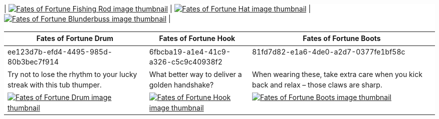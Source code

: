 | [![Fates of Fortune Fishing Rod image thumbnail](https://seaofthieves.wiki.gg/images/c/c9/Fates_of_Fortune_Fishing_Rod.png)](https://seaofthieves.wiki.gg/wiki/Fates_of_Fortune_Fishing_Rod) | [![Fates of Fortune Hat image thumbnail](https://seaofthieves.wiki.gg/images/4/4b/Fates_of_Fortune_Hat.png)](https://seaofthieves.wiki.gg/wiki/Fates_of_Fortune_Hat) | [![Fates of Fortune Blunderbuss image thumbnail](https://seaofthieves.wiki.gg/images/3/3e/Fates_of_Fortune_Blunderbuss.png)](https://seaofthieves.wiki.gg/wiki/Fates_of_Fortune_Blunderbuss) |

| Fates of Fortune Drum | Fates of Fortune Hook | Fates of Fortune Boots |
| --------------------- | --------------------- | ---------------------- |
| ee123d7b-efd4-4495-985d-80b3bec7f914 | 6fbcba19-a1e4-41c9-a326-c5c9c40938f2 | 81fd7d82-e1a6-4de0-a2d7-0377fe1bf58c |
| Try not to lose the rhythm to your lucky streak with this tub thumper. | What better way to deliver a golden handshake? | When wearing these, take extra care when you kick back and relax – those claws are sharp. |
| [![Fates of Fortune Drum image thumbnail](https://seaofthieves.wiki.gg/images/e/e6/Fates_of_Fortune_Drum.png)](https://seaofthieves.wiki.gg/wiki/Fates_of_Fortune_Drum) | [![Fates of Fortune Hook image thumbnail](https://seaofthieves.wiki.gg/images/2/29/Fates_of_Fortune_Hook.png)](https://seaofthieves.wiki.gg/wiki/Fates_of_Fortune_Hook) | [![Fates of Fortune Boots image thumbnail](https://seaofthieves.wiki.gg/images/4/4a/Fates_of_Fortune_Boots.png)](https://seaofthieves.wiki.gg/wiki/Fates_of_Fortune_Boots) |
